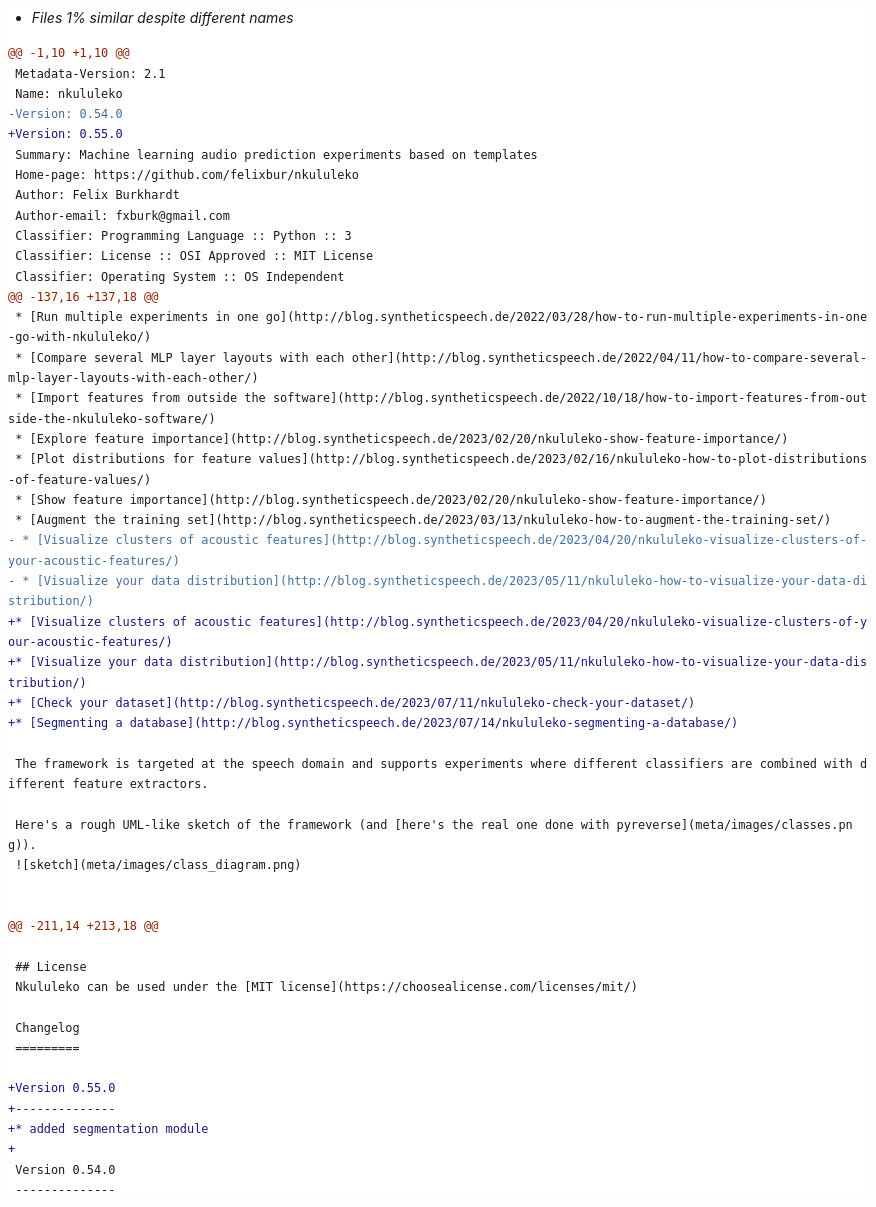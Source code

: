  * *Files 1% similar despite different names*

```diff
@@ -1,10 +1,10 @@
 Metadata-Version: 2.1
 Name: nkululeko
-Version: 0.54.0
+Version: 0.55.0
 Summary: Machine learning audio prediction experiments based on templates
 Home-page: https://github.com/felixbur/nkululeko
 Author: Felix Burkhardt
 Author-email: fxburk@gmail.com
 Classifier: Programming Language :: Python :: 3
 Classifier: License :: OSI Approved :: MIT License
 Classifier: Operating System :: OS Independent
@@ -137,16 +137,18 @@
 * [Run multiple experiments in one go](http://blog.syntheticspeech.de/2022/03/28/how-to-run-multiple-experiments-in-one-go-with-nkululeko/)
 * [Compare several MLP layer layouts with each other](http://blog.syntheticspeech.de/2022/04/11/how-to-compare-several-mlp-layer-layouts-with-each-other/)
 * [Import features from outside the software](http://blog.syntheticspeech.de/2022/10/18/how-to-import-features-from-outside-the-nkululeko-software/)
 * [Explore feature importance](http://blog.syntheticspeech.de/2023/02/20/nkululeko-show-feature-importance/)
 * [Plot distributions for feature values](http://blog.syntheticspeech.de/2023/02/16/nkululeko-how-to-plot-distributions-of-feature-values/)
 * [Show feature importance](http://blog.syntheticspeech.de/2023/02/20/nkululeko-show-feature-importance/)
 * [Augment the training set](http://blog.syntheticspeech.de/2023/03/13/nkululeko-how-to-augment-the-training-set/)
- * [Visualize clusters of acoustic features](http://blog.syntheticspeech.de/2023/04/20/nkululeko-visualize-clusters-of-your-acoustic-features/)
- * [Visualize your data distribution](http://blog.syntheticspeech.de/2023/05/11/nkululeko-how-to-visualize-your-data-distribution/)
+* [Visualize clusters of acoustic features](http://blog.syntheticspeech.de/2023/04/20/nkululeko-visualize-clusters-of-your-acoustic-features/)
+* [Visualize your data distribution](http://blog.syntheticspeech.de/2023/05/11/nkululeko-how-to-visualize-your-data-distribution/)
+* [Check your dataset](http://blog.syntheticspeech.de/2023/07/11/nkululeko-check-your-dataset/) 
+* [Segmenting a database](http://blog.syntheticspeech.de/2023/07/14/nkululeko-segmenting-a-database/)
 
 The framework is targeted at the speech domain and supports experiments where different classifiers are combined with different feature extractors.
 
 Here's a rough UML-like sketch of the framework (and [here's the real one done with pyreverse](meta/images/classes.png)).
 ![sketch](meta/images/class_diagram.png)
 
 
@@ -211,14 +213,18 @@
 
 ## License
 Nkululeko can be used under the [MIT license](https://choosealicense.com/licenses/mit/)
 
 Changelog
 =========
 
+Version 0.55.0
+--------------
+* added segmentation module
+
 Version 0.54.0
 --------------
```